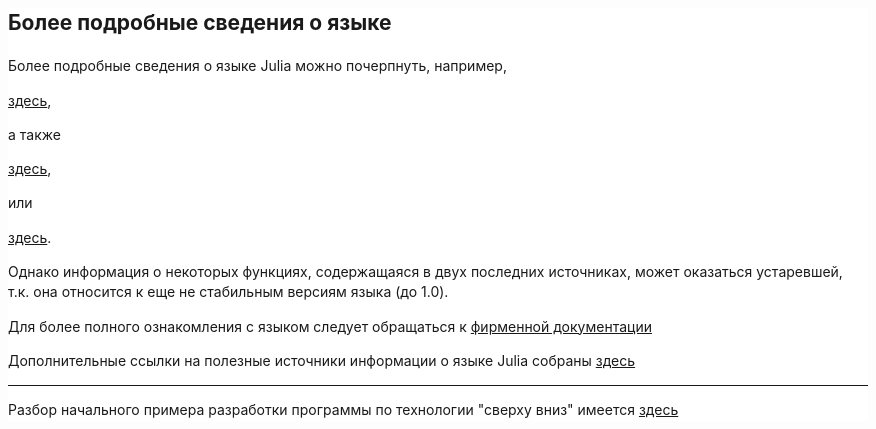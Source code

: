 ## Более подробные сведения о языке

Более подробные сведения о языке Julia можно почерпнуть, например, 

[здесь](https://techytok.com/from-zero-to-julia/), 

а также 

[здесь](http://www.lib.unn.ru/students/src/JULIA_tutorial.pdf), 

или 

[здесь](https://biologo.ru/korotko-o-yazike-programmirovaniya/index.pdf).

Однако информация о некоторых функциях, содержащаяся в двух последних источниках, может оказаться устаревшей, т.к. она относится к еще не стабильным версиям языка (до 1.0).

Для более полного ознакомления с языком следует обращаться к [фирменной документации](https://docs.julialang.org/en/v1/)

Дополнительные ссылки на полезные источники информации о языке Julia собраны [здесь](links.md)

--------------------------------

Разбор начального примера разработки программы по технологии "сверху вниз"  имеется [здесь](example.md)